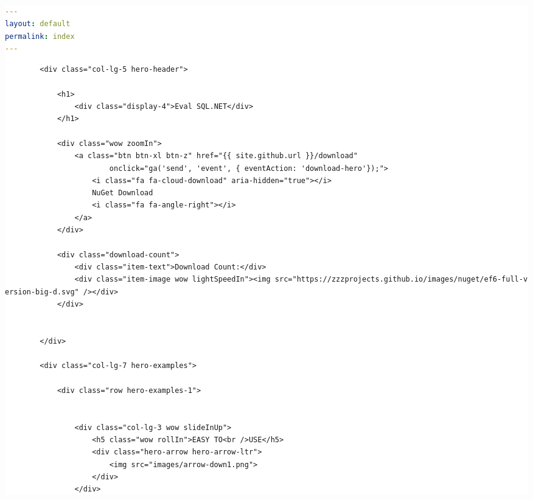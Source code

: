 ```yaml
---
layout: default
permalink: index
---
```



<div class="layout-angle">
	<div class="top-triangle wow slideInRight" data-wow-duration="1.5s"></div>
	<div class="layout-angle-inner">
<div class="hero">
	<div class="container">
		<div class="row">
		
			<div class="col-lg-5 hero-header">
			
				<h1>
					<div class="display-4">Eval SQL.NET</div>
				</h1>
				
				<div class="wow zoomIn">
					<a class="btn btn-xl btn-z" href="{{ site.github.url }}/download"
							onclick="ga('send', 'event', { eventAction: 'download-hero'});">
						<i class="fa fa-cloud-download" aria-hidden="true"></i>
						NuGet Download
						<i class="fa fa-angle-right"></i>
					</a>
				</div>
				
				<div class="download-count">
					<div class="item-text">Download Count:</div>
					<div class="item-image wow lightSpeedIn"><img src="https://zzzprojects.github.io/images/nuget/ef6-full-version-big-d.svg" /></div>
				</div>

				
			</div>
			
			<div class="col-lg-7 hero-examples">
			
				<div class="row hero-examples-1">
				
				
					<div class="col-lg-3 wow slideInUp"> 
						<h5 class="wow rollIn">EASY TO<br />USE</h5>
						<div class="hero-arrow hero-arrow-ltr">
							<img src="images/arrow-down1.png">
						</div>
					</div>
